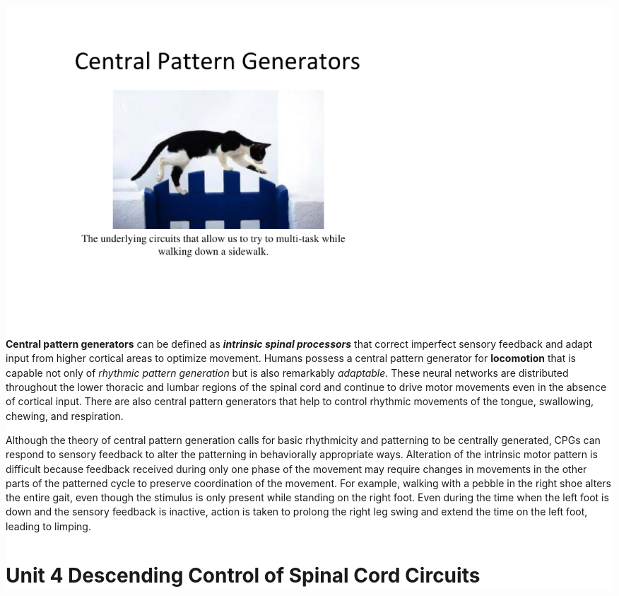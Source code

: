 <img src="./images/gms6007_7_3_5.png" alt="7_3_5" width="600"/>

**Central pattern generators** can be defined as **_intrinsic spinal processors_** that correct imperfect sensory feedback and adapt input from higher cortical areas to optimize movement. Humans possess a central pattern generator for **locomotion** that is capable not only of _rhythmic pattern generation_ but is also remarkably _adaptable_. These neural networks are distributed throughout the lower thoracic and lumbar regions of the spinal cord and continue to drive motor movements even in the absence of cortical input. There are also central pattern generators that help to control rhythmic movements of the tongue, swallowing, chewing, and respiration.

Although the theory of central pattern generation calls for basic rhythmicity and patterning to be centrally generated, CPGs can respond to sensory feedback to alter the patterning in behaviorally appropriate ways. Alteration of the intrinsic motor pattern is difficult because feedback received during only one phase of the movement may require changes in movements in the other parts of the patterned cycle to preserve coordination of the movement. For example, walking with a pebble in the right shoe alters the entire gait, even though the stimulus is only present while standing on the right foot. Even during the time when the left foot is down and the sensory feedback is inactive, action is taken to prolong the right leg swing and extend the time on the left foot, leading to limping.

# Unit 4 Descending Control of Spinal Cord Circuits
